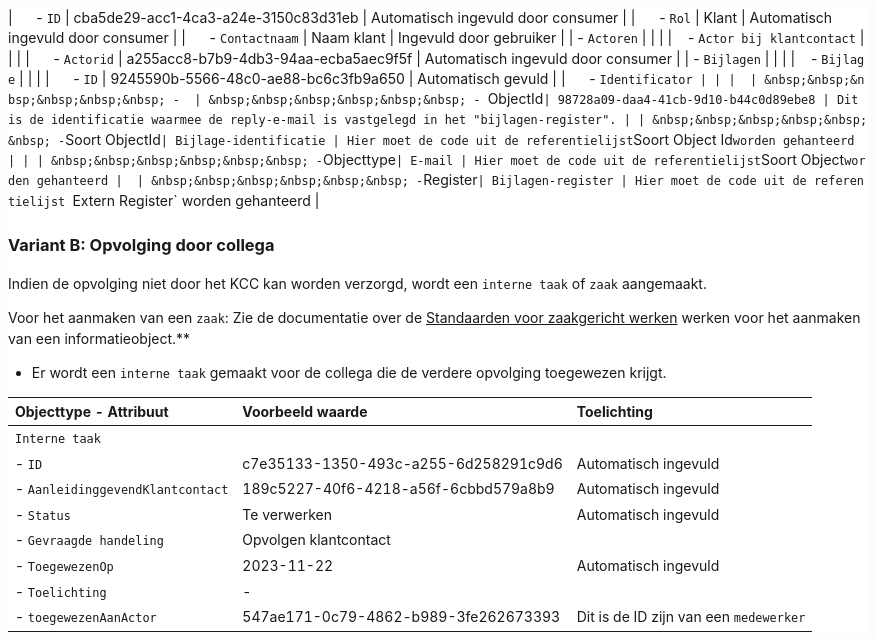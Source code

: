| &nbsp;&nbsp;&nbsp;&nbsp; - `ID` | cba5de29-acc1-4ca3-a24e-3150c83d31eb | Automatisch ingevuld door consumer |
| &nbsp;&nbsp;&nbsp;&nbsp; - `Rol` | Klant | Automatisch ingevuld door consumer |
| &nbsp;&nbsp;&nbsp;&nbsp; - `Contactnaam` | Naam klant | Ingevuld door gebruiker | 
| - `Actoren` | | | 
| &nbsp;&nbsp; - `Actor bij klantcontact` | | |
| &nbsp;&nbsp;&nbsp;&nbsp; - `Actorid` | a255acc8-b7b9-4db3-94aa-ecba5aec9f5f | Automatisch ingevuld door consumer |
| - `Bijlagen` | | |
| &nbsp;&nbsp; - `Bijlage` | | |
| &nbsp;&nbsp;&nbsp;&nbsp; - `ID` | 9245590b-5566-48c0-ae88-bc6c3fb9a650 | Automatisch gevuld |
| &nbsp;&nbsp;&nbsp;&nbsp; - `Identificator | | | 
| &nbsp;&nbsp;&nbsp;&nbsp;&nbsp;&nbsp; - 
| &nbsp;&nbsp;&nbsp;&nbsp;&nbsp;&nbsp; - `ObjectId` | 98728a09-daa4-41cb-9d10-b44c0d89ebe8 | Dit is de identificatie waarmee de reply-e-mail is vastgelegd in het "bijlagen-register". |
| &nbsp;&nbsp;&nbsp;&nbsp;&nbsp;&nbsp; - `Soort ObjectId` | Bijlage-identificatie | Hier moet de code uit de referentielijst `Soort Object Id` worden gehanteerd | |
| &nbsp;&nbsp;&nbsp;&nbsp;&nbsp;&nbsp; - `Objecttype` | E-mail | Hier moet de code uit de referentielijst `Soort Object` worden gehanteerd | 
| &nbsp;&nbsp;&nbsp;&nbsp;&nbsp;&nbsp; - `Register` | Bijlagen-register | Hier moet de code uit de referentielijst  `Extern Register` worden gehanteerd | 

### Variant B: Opvolging door collega

Indien de opvolging niet door het KCC kan worden verzorgd, wordt een `interne taak` of `zaak` aangemaakt. 

Voor het aanmaken van een `zaak`: Zie de documentatie over de [Standaarden voor zaakgericht werken](https://vng-realisatie.github.io/gemma-zaken/) werken voor het aanmaken van een informatieobject.**

- Er wordt een `interne taak` gemaakt voor de collega die de verdere opvolging toegewezen krijgt. 

| Objecttype - Attribuut | Voorbeeld waarde | Toelichting |
| :----------- | :----------- | :----------- |
| `Interne taak` | | |
| - `ID` | c7e35133-1350-493c-a255-6d258291c9d6 | Automatisch ingevuld |
| - `AanleidinggevendKlantcontact` | 189c5227-40f6-4218-a56f-6cbbd579a8b9 | Automatisch ingevuld |
| - `Status` | Te verwerken | Automatisch ingevuld | 
| - `Gevraagde handeling` | Opvolgen klantcontact | 
| - `ToegewezenOp` | 2023-11-22 | Automatisch ingevuld | 
| - `Toelichting` | - | |
| - `toegewezenAanActor` | 547ae171-0c79-4862-b989-3fe262673393 | Dit is de ID zijn van een `medewerker` | 
